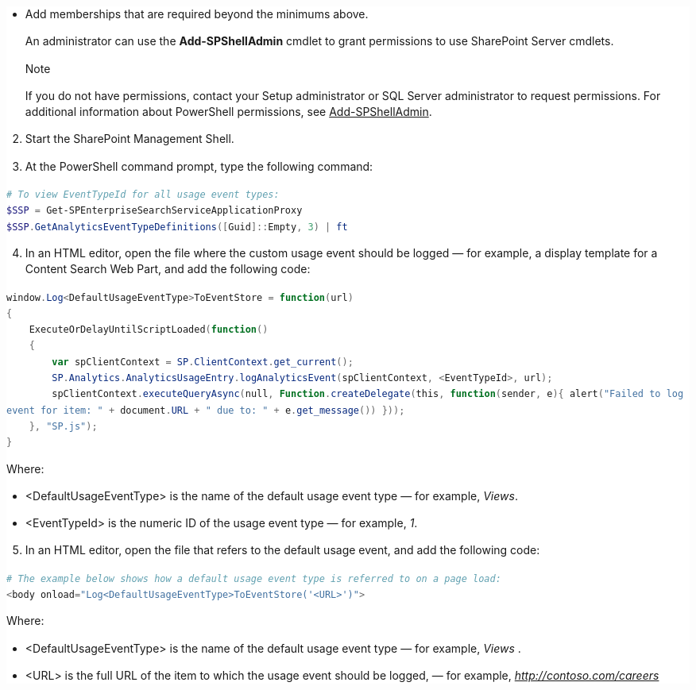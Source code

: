   - Add memberships that are required beyond the minimums above.
    
    An administrator can use the **Add-SPShellAdmin** cmdlet to grant permissions to use SharePoint Server cmdlets. 
    
    > [!NOTE]
    > If you do not have permissions, contact your Setup administrator or SQL Server administrator to request permissions. For additional information about PowerShell permissions, see [Add-SPShellAdmin](/powershell/module/sharepoint-server/Add-SPShellAdmin?view=sharepoint-ps&preserve-view=true). 
  
2. Start the SharePoint Management Shell.
    
3. At the PowerShell command prompt, type the following command:
    
  ```powershell
  # To view EventTypeId for all usage event types:
  $SSP = Get-SPEnterpriseSearchServiceApplicationProxy
  $SSP.GetAnalyticsEventTypeDefinitions([Guid]::Empty, 3) | ft
  
  ```

4. In an HTML editor, open the file where the custom usage event should be logged — for example, a display template for a Content Search Web Part, and add the following code:
    
  ```powershell
  window.Log<DefaultUsageEventType>ToEventStore = function(url)
  {
      ExecuteOrDelayUntilScriptLoaded(function()
      {
          var spClientContext = SP.ClientContext.get_current();
          SP.Analytics.AnalyticsUsageEntry.logAnalyticsEvent(spClientContext, <EventTypeId>, url);
          spClientContext.executeQueryAsync(null, Function.createDelegate(this, function(sender, e){ alert("Failed to log event for item: " + document.URL + " due to: " + e.get_message()) }));
      }, "SP.js");
  }
  
  ```

   Where:
    
  - \<DefaultUsageEventType\> is the name of the default usage event type — for example, *Views*. 
    
  - \<EventTypeId\> is the numeric ID of the usage event type — for example, *1*. 
    
5. In an HTML editor, open the file that refers to the default usage event, and add the following code:
    
  ```powershell
  # The example below shows how a default usage event type is referred to on a page load:
  <body onload="Log<DefaultUsageEventType>ToEventStore('<URL>')"> 
  ```

   Where:
    
  - \<DefaultUsageEventType\> is the name of the default usage event type — for example,  *Views*  . 
    
  - \<URL\> is the full URL of the item to which the usage event should be logged, — for example,  *http://contoso.com/careers* 
    